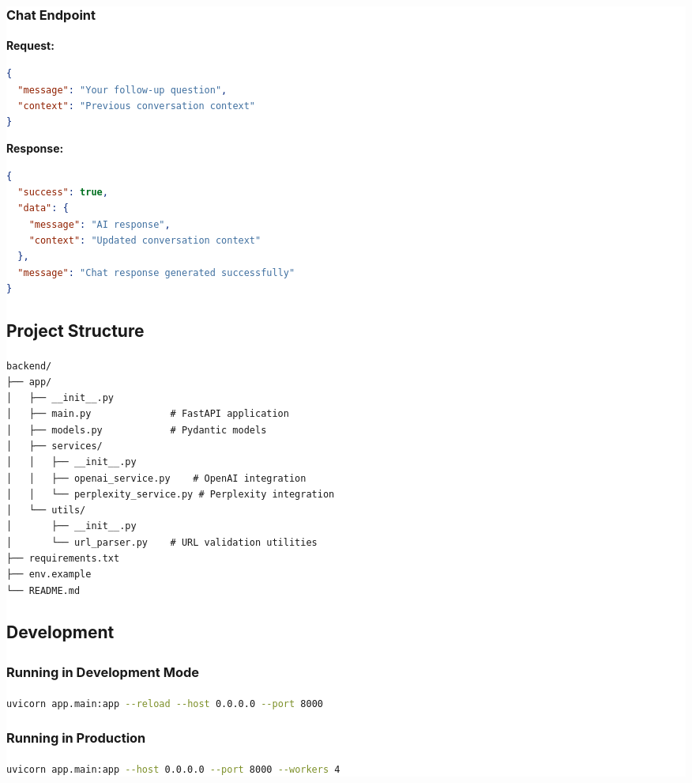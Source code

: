 ### Chat Endpoint

**Request:**
```json
{
  "message": "Your follow-up question",
  "context": "Previous conversation context"
}
```

**Response:**
```json
{
  "success": true,
  "data": {
    "message": "AI response",
    "context": "Updated conversation context"
  },
  "message": "Chat response generated successfully"
}
```

## Project Structure

```
backend/
├── app/
│   ├── __init__.py
│   ├── main.py              # FastAPI application
│   ├── models.py            # Pydantic models
│   ├── services/
│   │   ├── __init__.py
│   │   ├── openai_service.py    # OpenAI integration
│   │   └── perplexity_service.py # Perplexity integration
│   └── utils/
│       ├── __init__.py
│       └── url_parser.py    # URL validation utilities
├── requirements.txt
├── env.example
└── README.md
```

## Development

### Running in Development Mode
```bash
uvicorn app.main:app --reload --host 0.0.0.0 --port 8000
```

### Running in Production
```bash
uvicorn app.main:app --host 0.0.0.0 --port 8000 --workers 4
```
